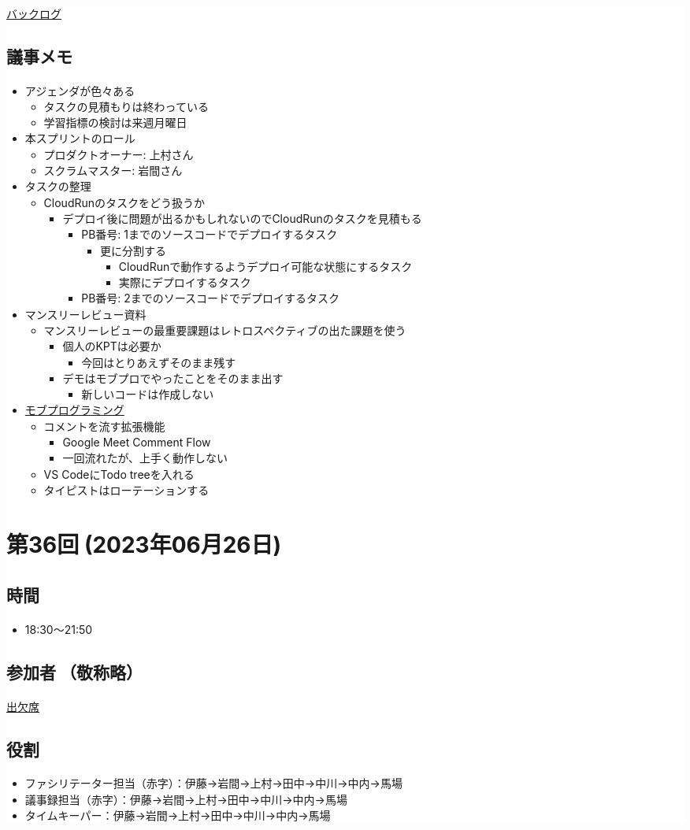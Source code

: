 [バックログ](../%E3%83%8F%E3%82%99%E3%83%83%E3%82%AF%E3%83%AD%E3%82%AF%E3%82%99%20d42c086417984526b2b1e1c7f3de8416.md)

## 議事メモ

- アジェンダが色々ある
    - タスクの見積もりは終わっている
    - 学習指標の検討は来週月曜日
- 本スプリントのロール
    - プロダクトオーナー: 上村さん
    - スクラムマスター: 岩間さん
- タスクの整理
    - CloudRunのタスクをどう扱うか
        - デプロイ後に問題が出るかもしれないのでCloudRunのタスクを見積もる
            - PB番号: 1までのソースコードでデプロイするタスク
                - 更に分割する
                    - CloudRunで動作するようデプロイ可能な状態にするタスク
                    - 実際にデプロイするタスク
            - PB番号: 2までのソースコードでデプロイするタスク
- マンスリーレビュー資料
    - マンスリーレビューの最重要課題はレトロスペクティブの出た課題を使う
        - 個人のKPTは必要か
            - 今回はとりあえずそのまま残す
        - デモはモブプロでやったことをそのまま出す
            - 新しいコードは作成しない
- [モブプログラミング](../%E3%82%A2%E3%82%B7%E3%82%99%E3%82%A7%E3%83%B3%E3%82%BF%E3%82%99%20c6bbc26447e7467db8d4427b9ada90b3/%E3%82%A2%E3%82%B7%E3%82%99%E3%82%A7%E3%83%B3%E3%82%BF%E3%82%99%E8%A9%B3%E7%B4%B0%20fa5ccea337eb40d7bf08e4984e78ec64/%E3%83%A2%E3%83%95%E3%82%99%E3%83%95%E3%82%9A%E3%83%AD%E3%82%AF%E3%82%99%E3%83%A9%E3%83%9F%E3%83%B3%E3%82%AF%E3%82%99%20209767d6b9e14946811a1cb0a6c6a244.md)
    - コメントを流す拡張機能
        - Google Meet Comment Flow
        - 一回流れたが、上手く動作しない
    - VS CodeにTodo treeを入れる
    - タイピストはローテーションする

# 第36回 (2023年06月26日)

## 時間

- 18:30～21:50

## 参加者 （敬称略）

[出欠席 ](%E8%AD%B0%E4%BA%8B%E9%8C%B2%EF%BC%88%E5%85%A8%E4%BD%93mtg%EF%BC%89%200d1661a7710c4bc892b590b5df7faea9/%E5%87%BA%E6%AC%A0%E5%B8%AD%204f72c9d927d34abfacf71c5c83a65f77.csv)

## 役割

- ファシリテーター担当（赤字）：伊藤→岩間→上村→田中→中川→中内→馬場
- 議事録担当（赤字）：伊藤→岩間→上村→田中→中川→中内→馬場
- タイムキーパー：伊藤→岩間→上村→田中→中川→中内→馬場
